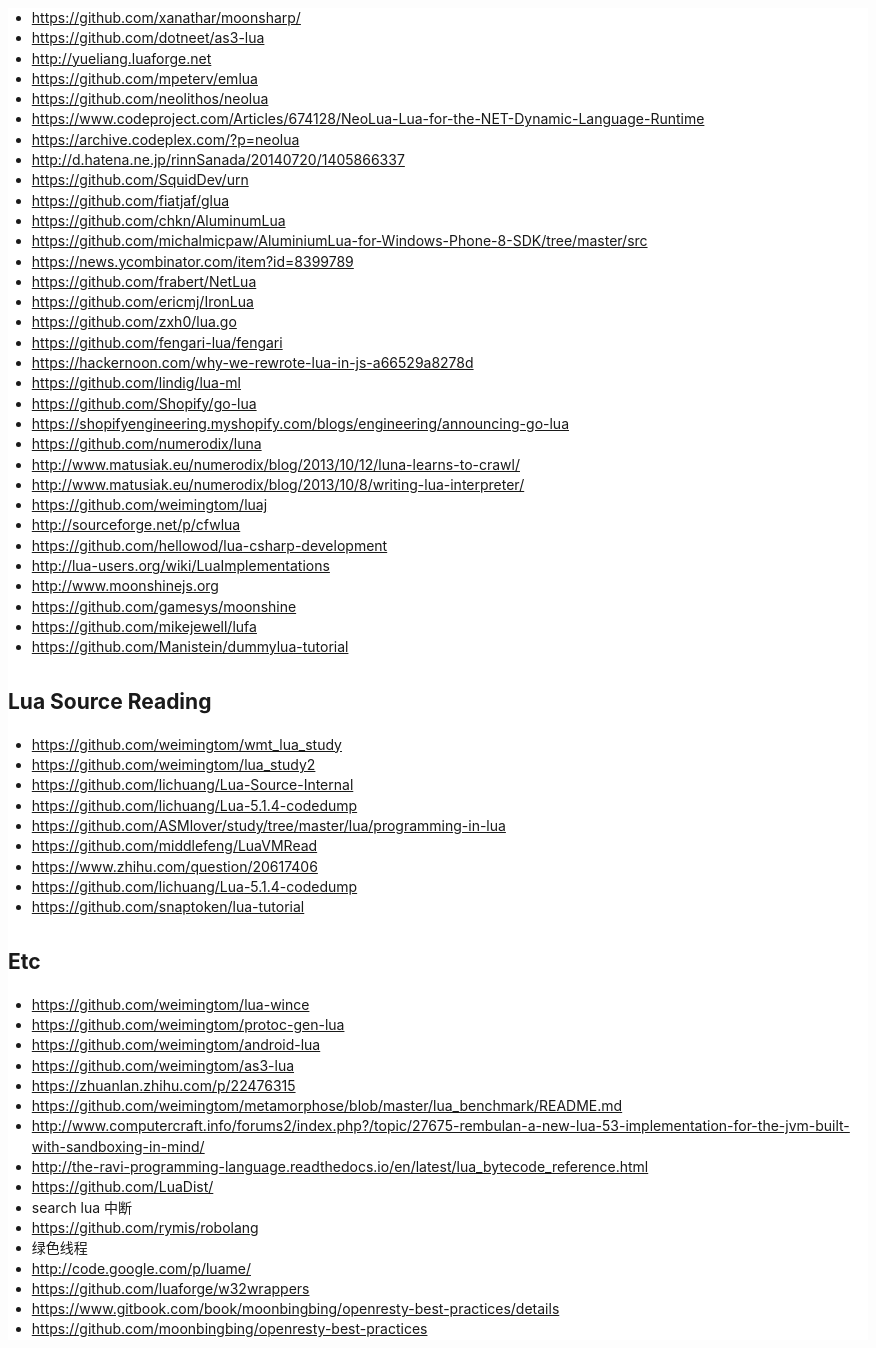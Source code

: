 * https://github.com/xanathar/moonsharp/  
* https://github.com/dotneet/as3-lua  
* http://yueliang.luaforge.net  
* https://github.com/mpeterv/emlua  
* https://github.com/neolithos/neolua  
* https://www.codeproject.com/Articles/674128/NeoLua-Lua-for-the-NET-Dynamic-Language-Runtime  
* https://archive.codeplex.com/?p=neolua  
* http://d.hatena.ne.jp/rinnSanada/20140720/1405866337  
* https://github.com/SquidDev/urn  
* https://github.com/fiatjaf/glua  
* https://github.com/chkn/AluminumLua  
* https://github.com/michalmicpaw/AluminiumLua-for-Windows-Phone-8-SDK/tree/master/src  
* https://news.ycombinator.com/item?id=8399789  
* https://github.com/frabert/NetLua  
* https://github.com/ericmj/IronLua  
* https://github.com/zxh0/lua.go  
* https://github.com/fengari-lua/fengari  
* https://hackernoon.com/why-we-rewrote-lua-in-js-a66529a8278d  
* https://github.com/lindig/lua-ml  
* https://github.com/Shopify/go-lua  
* https://shopifyengineering.myshopify.com/blogs/engineering/announcing-go-lua  
* https://github.com/numerodix/luna  
* http://www.matusiak.eu/numerodix/blog/2013/10/12/luna-learns-to-crawl/  
* http://www.matusiak.eu/numerodix/blog/2013/10/8/writing-lua-interpreter/  
* https://github.com/weimingtom/luaj  
* http://sourceforge.net/p/cfwlua  
* https://github.com/hellowod/lua-csharp-development  
* http://lua-users.org/wiki/LuaImplementations  
* http://www.moonshinejs.org  
* https://github.com/gamesys/moonshine  
* https://github.com/mikejewell/lufa  
* https://github.com/Manistein/dummylua-tutorial  

## Lua Source Reading  
* https://github.com/weimingtom/wmt_lua_study  
* https://github.com/weimingtom/lua_study2  
* https://github.com/lichuang/Lua-Source-Internal  
* https://github.com/lichuang/Lua-5.1.4-codedump  
* https://github.com/ASMlover/study/tree/master/lua/programming-in-lua  
* https://github.com/middlefeng/LuaVMRead  
* https://www.zhihu.com/question/20617406  
* https://github.com/lichuang/Lua-5.1.4-codedump  
* https://github.com/snaptoken/lua-tutorial  

## Etc  
* https://github.com/weimingtom/lua-wince  
* https://github.com/weimingtom/protoc-gen-lua  
* https://github.com/weimingtom/android-lua  
* https://github.com/weimingtom/as3-lua  
* https://zhuanlan.zhihu.com/p/22476315  
* https://github.com/weimingtom/metamorphose/blob/master/lua_benchmark/README.md  
* http://www.computercraft.info/forums2/index.php?/topic/27675-rembulan-a-new-lua-53-implementation-for-the-jvm-built-with-sandboxing-in-mind/  
* http://the-ravi-programming-language.readthedocs.io/en/latest/lua_bytecode_reference.html  
* https://github.com/LuaDist/  
* search lua 中断  
* https://github.com/rymis/robolang  
* 绿色线程  
* http://code.google.com/p/luame/  
* https://github.com/luaforge/w32wrappers  
* https://www.gitbook.com/book/moonbingbing/openresty-best-practices/details  
* https://github.com/moonbingbing/openresty-best-practices  